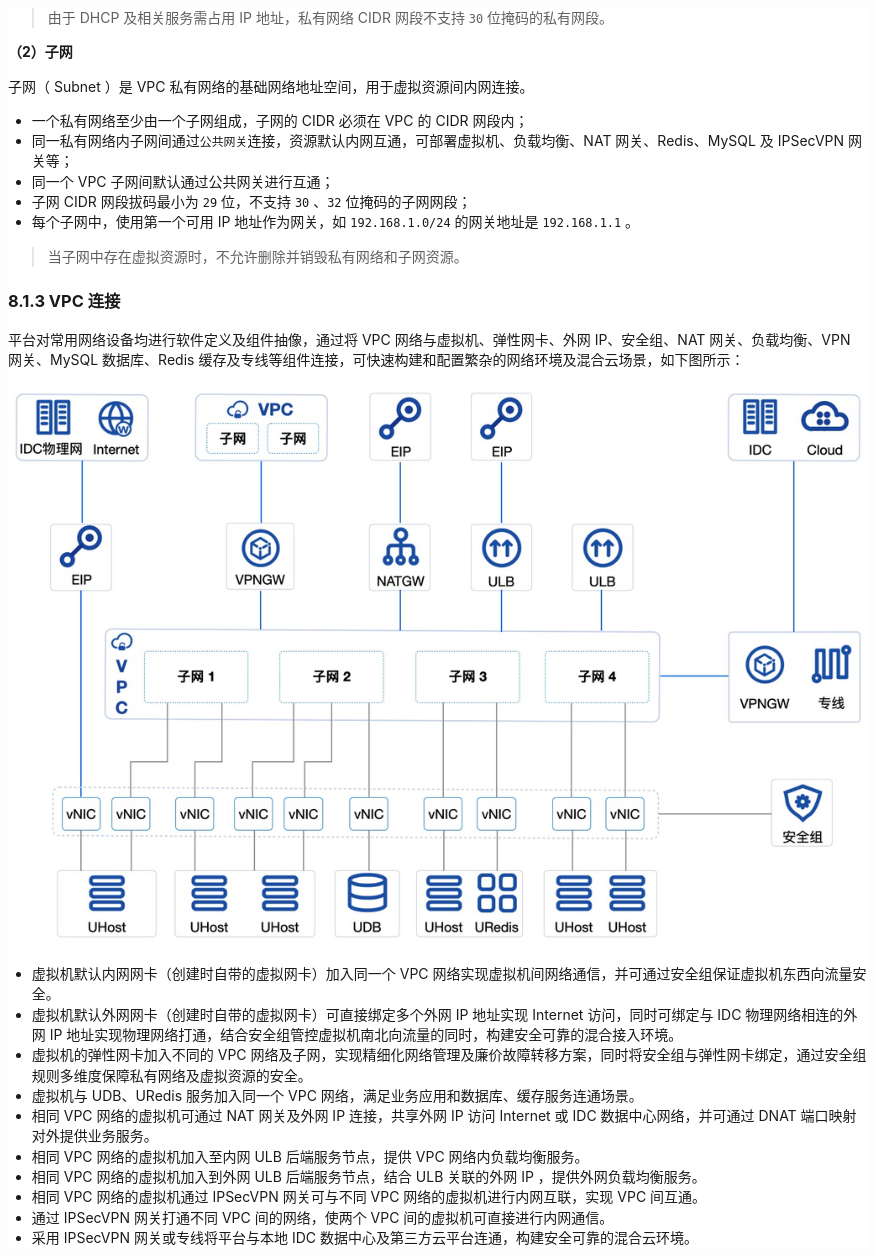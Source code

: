 > 由于 DHCP 及相关服务需占用 IP 地址，私有网络 CIDR 网段不支持 `30` 位掩码的私有网段。

**（2）子网**

子网（ Subnet ）是 VPC 私有网络的基础网络地址空间，用于虚拟资源间内网连接。

* 一个私有网络至少由一个子网组成，子网的 CIDR 必须在 VPC 的 CIDR 网段内；
* 同一私有网络内子网间通过`公共网关`连接，资源默认内网互通，可部署虚拟机、负载均衡、NAT 网关、Redis、MySQL 及 IPSecVPN 网关等；
* 同一个 VPC 子网间默认通过公共网关进行互通；
* 子网 CIDR 网段拔码最小为 `29` 位，不支持 `30` 、`32` 位掩码的子网网段； 
* 每个子网中，使用第一个可用 IP 地址作为网关，如 `192.168.1.0/24` 的网关地址是 `192.168.1.1` 。

> 当子网中存在虚拟资源时，不允许删除并销毁私有网络和子网资源。

### 8.1.3 VPC 连接

平台对常用网络设备均进行软件定义及组件抽像，通过将 VPC 网络与虚拟机、弹性网卡、外网 IP、安全组、NAT 网关、负载均衡、VPN 网关、MySQL 数据库、Redis 缓存及专线等组件连接，可快速构建和配置繁杂的网络环境及混合云场景，如下图所示：

![vpccon.png](vpccon.png)

* 虚拟机默认内网网卡（创建时自带的虚拟网卡）加入同一个 VPC 网络实现虚拟机间网络通信，并可通过安全组保证虚拟机东西向流量安全。
* 虚拟机默认外网网卡（创建时自带的虚拟网卡）可直接绑定多个外网 IP 地址实现 Internet 访问，同时可绑定与 IDC 物理网络相连的外网 IP 地址实现物理网络打通，结合安全组管控虚拟机南北向流量的同时，构建安全可靠的混合接入环境。
* 虚拟机的弹性网卡加入不同的 VPC 网络及子网，实现精细化网络管理及廉价故障转移方案，同时将安全组与弹性网卡绑定，通过安全组规则多维度保障私有网络及虚拟资源的安全。
* 虚拟机与 UDB、URedis 服务加入同一个 VPC 网络，满足业务应用和数据库、缓存服务连通场景。
* 相同 VPC 网络的虚拟机可通过 NAT 网关及外网 IP 连接，共享外网 IP 访问 Internet 或 IDC 数据中心网络，并可通过 DNAT 端口映射对外提供业务服务。
* 相同 VPC 网络的虚拟机加入至内网 ULB 后端服务节点，提供 VPC 网络内负载均衡服务。
* 相同 VPC 网络的虚拟机加入到外网 ULB 后端服务节点，结合 ULB 关联的外网 IP ，提供外网负载均衡服务。
* 相同 VPC 网络的虚拟机通过 IPSecVPN 网关可与不同 VPC 网络的虚拟机进行内网互联，实现 VPC 间互通。
* 通过 IPSecVPN 网关打通不同 VPC 间的网络，使两个 VPC 间的虚拟机可直接进行内网通信。
* 采用 IPSecVPN 网关或专线将平台与本地 IDC 数据中心及第三方云平台连通，构建安全可靠的混合云环境。
